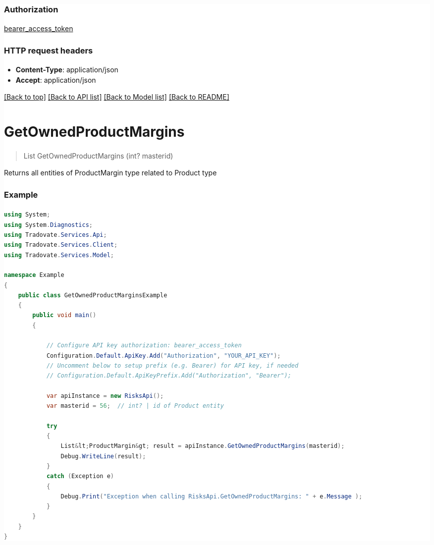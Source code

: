 ### Authorization

[bearer_access_token](../README.md#bearer_access_token)

### HTTP request headers

 - **Content-Type**: application/json
 - **Accept**: application/json

[[Back to top]](#) [[Back to API list]](../README.md#documentation-for-api-endpoints) [[Back to Model list]](../README.md#documentation-for-models) [[Back to README]](../README.md)

<a name="getownedproductmargins"></a>
# **GetOwnedProductMargins**
> List<ProductMargin> GetOwnedProductMargins (int? masterid)



Returns all entities of ProductMargin type related to Product type

### Example
```csharp
using System;
using System.Diagnostics;
using Tradovate.Services.Api;
using Tradovate.Services.Client;
using Tradovate.Services.Model;

namespace Example
{
    public class GetOwnedProductMarginsExample
    {
        public void main()
        {
            
            // Configure API key authorization: bearer_access_token
            Configuration.Default.ApiKey.Add("Authorization", "YOUR_API_KEY");
            // Uncomment below to setup prefix (e.g. Bearer) for API key, if needed
            // Configuration.Default.ApiKeyPrefix.Add("Authorization", "Bearer");

            var apiInstance = new RisksApi();
            var masterid = 56;  // int? | id of Product entity

            try
            {
                List&lt;ProductMargin&gt; result = apiInstance.GetOwnedProductMargins(masterid);
                Debug.WriteLine(result);
            }
            catch (Exception e)
            {
                Debug.Print("Exception when calling RisksApi.GetOwnedProductMargins: " + e.Message );
            }
        }
    }
}
```

